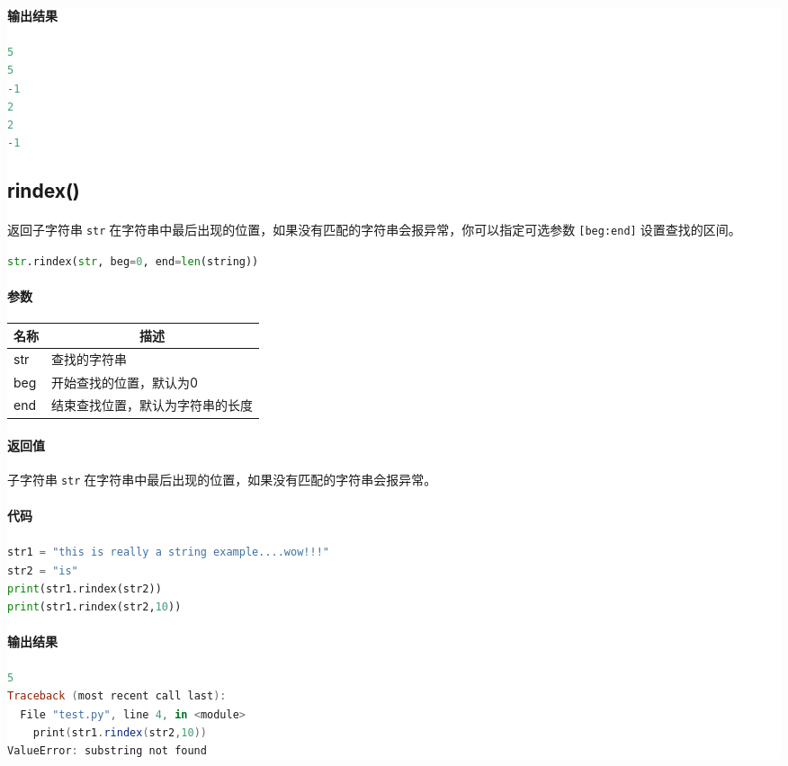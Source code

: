 #### **输出结果**

```powershell
5
5
-1
2
2
-1
```



## rindex()

返回子字符串 `str` 在字符串中最后出现的位置，如果没有匹配的字符串会报异常，你可以指定可选参数 `[beg:end]` 设置查找的区间。

```python
str.rindex(str, beg=0, end=len(string))
```



#### **参数**

| 名称 | 描述 |
| ---- | ---- |
| str | 查找的字符串 |
| beg | 开始查找的位置，默认为0 |
| end | 结束查找位置，默认为字符串的长度 |

#### **返回值**

子字符串 `str` 在字符串中最后出现的位置，如果没有匹配的字符串会报异常。





#### **代码**

```python
str1 = "this is really a string example....wow!!!"
str2 = "is"
print(str1.rindex(str2))
print(str1.rindex(str2,10))
```

#### **输出结果**

```powershell
5
Traceback (most recent call last):
  File "test.py", line 4, in <module>
    print(str1.rindex(str2,10))
ValueError: substring not found
```
